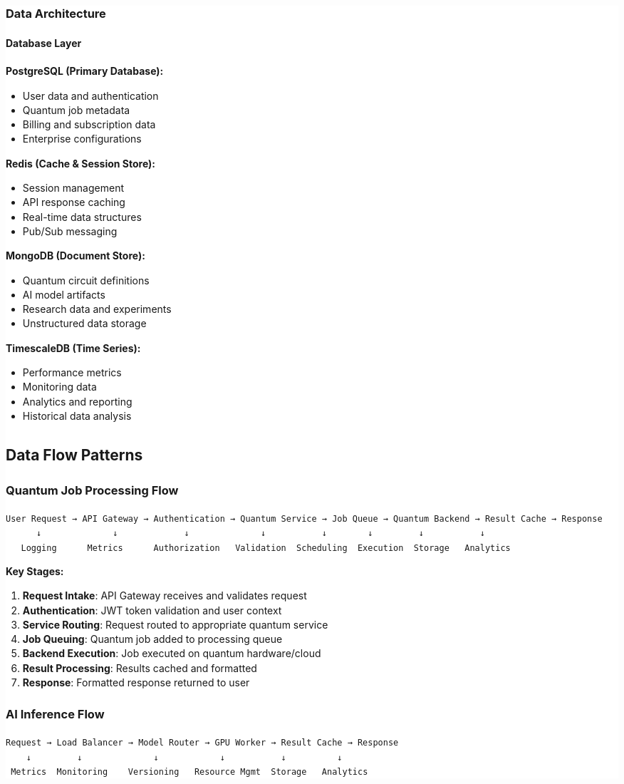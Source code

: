 ### Data Architecture

#### Database Layer

**PostgreSQL (Primary Database):**
- User data and authentication
- Quantum job metadata
- Billing and subscription data
- Enterprise configurations

**Redis (Cache & Session Store):**
- Session management
- API response caching
- Real-time data structures
- Pub/Sub messaging

**MongoDB (Document Store):**
- Quantum circuit definitions
- AI model artifacts
- Research data and experiments
- Unstructured data storage

**TimescaleDB (Time Series):**
- Performance metrics
- Monitoring data
- Analytics and reporting
- Historical data analysis

## Data Flow Patterns

### Quantum Job Processing Flow
```
User Request → API Gateway → Authentication → Quantum Service → Job Queue → Quantum Backend → Result Cache → Response
      ↓              ↓             ↓              ↓           ↓        ↓         ↓           ↓
   Logging      Metrics      Authorization   Validation  Scheduling  Execution  Storage   Analytics
```

**Key Stages:**
1. **Request Intake**: API Gateway receives and validates request
2. **Authentication**: JWT token validation and user context
3. **Service Routing**: Request routed to appropriate quantum service
4. **Job Queuing**: Quantum job added to processing queue
5. **Backend Execution**: Job executed on quantum hardware/cloud
6. **Result Processing**: Results cached and formatted
7. **Response**: Formatted response returned to user

### AI Inference Flow
```
Request → Load Balancer → Model Router → GPU Worker → Result Cache → Response
    ↓         ↓              ↓            ↓           ↓          ↓
 Metrics  Monitoring    Versioning   Resource Mgmt  Storage   Analytics
```
